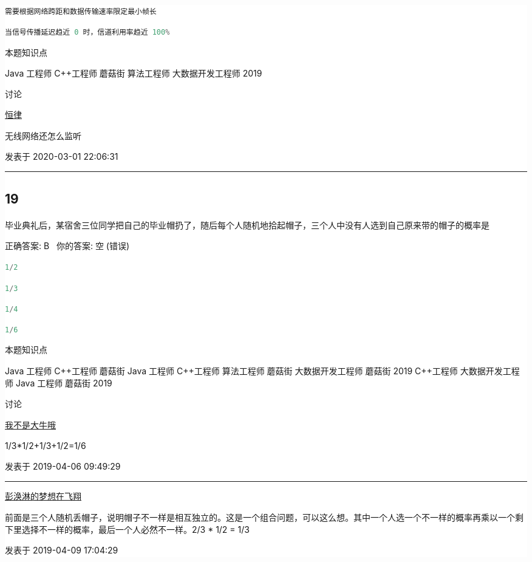 ```cpp
需要根据网络跨距和数据传输速率限定最小帧长
```

```cpp
当信号传播延迟趋近 0 时，信道利用率趋近 100%
```

本题知识点

Java 工程师 C++工程师 蘑菇街 算法工程师 大数据开发工程师 2019

讨论

[恒律](https://www.nowcoder.com/profile/878249393)

无线网络还怎么监听

发表于 2020-03-01 22:06:31

* * *

## 19

毕业典礼后，某宿舍三位同学把自己的毕业帽扔了，随后每个人随机地拾起帽子，三个人中没有人选到自己原来带的帽子的概率是

正确答案: B   你的答案: 空 (错误)

```cpp
1/2
```

```cpp
1/3
```

```cpp
1/4
```

```cpp
1/6
```

本题知识点

Java 工程师 C++工程师 蘑菇街 Java 工程师 C++工程师 算法工程师 蘑菇街 大数据开发工程师 蘑菇街 2019 C++工程师 大数据开发工程师 Java 工程师 蘑菇街 2019

讨论

[我不是大牛哦](https://www.nowcoder.com/profile/758958255)

1/3*1/2+1/3+1/2=1/6

发表于 2019-04-06 09:49:29

* * *

[彭涣淋的梦想在飞翔](https://www.nowcoder.com/profile/210501110)

前面是三个人随机丢帽子，说明帽子不一样是相互独立的。这是一个组合问题，可以这么想。其中一个人选一个不一样的概率再乘以一个剩下里选择不一样的概率，最后一个人必然不一样。2/3 * 1/2 = 1/3

发表于 2019-04-09 17:04:29
